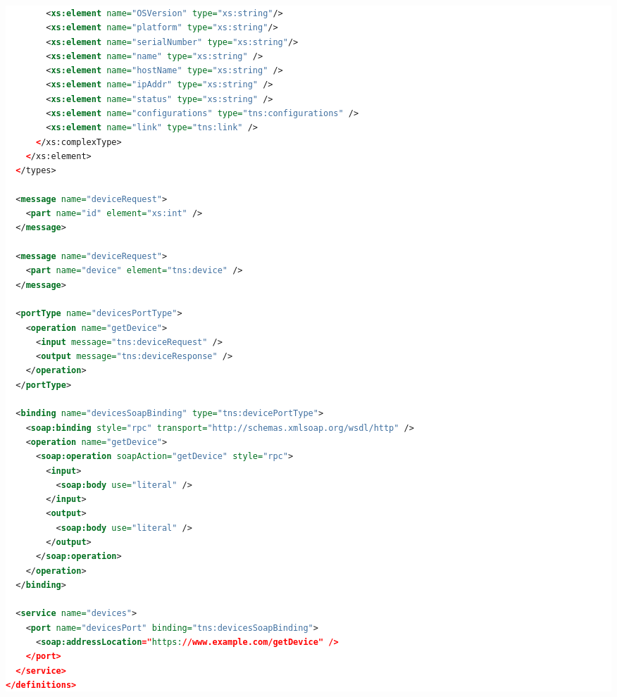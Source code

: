 ```xml
        <xs:element name="OSVersion" type="xs:string"/>
        <xs:element name="platform" type="xs:string"/>
        <xs:element name="serialNumber" type="xs:string"/>
        <xs:element name="name" type="xs:string" />
        <xs:element name="hostName" type="xs:string" />
        <xs:element name="ipAddr" type="xs:string" />
        <xs:element name="status" type="xs:string" />
        <xs:element name="configurations" type="tns:configurations" />
        <xs:element name="link" type="tns:link" />
      </xs:complexType>
    </xs:element>
  </types>

  <message name="deviceRequest">
    <part name="id" element="xs:int" />
  </message>

  <message name="deviceRequest">
    <part name="device" element="tns:device" />
  </message>

  <portType name="devicesPortType">
    <operation name="getDevice">
      <input message="tns:deviceRequest" />
      <output message="tns:deviceResponse" />
    </operation>
  </portType>

  <binding name="devicesSoapBinding" type="tns:devicePortType">
    <soap:binding style="rpc" transport="http://schemas.xmlsoap.org/wsdl/http" />
    <operation name="getDevice">
      <soap:operation soapAction="getDevice" style="rpc">
        <input>
          <soap:body use="literal" />
        </input>
        <output>
          <soap:body use="literal" />
        </output>
      </soap:operation>
    </operation>
  </binding>

  <service name="devices">
    <port name="devicesPort" binding="tns:devicesSoapBinding">
      <soap:addressLocation="https://www.example.com/getDevice" />
    </port>
  </service>
</definitions>
```


